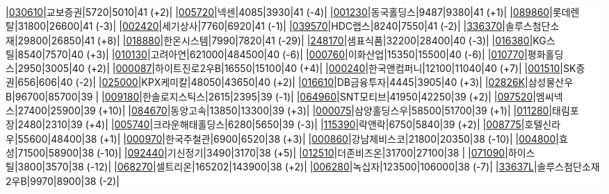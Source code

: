 |[030610](https://finance.daum.net/quotes/A030610)|교보증권|5720|5010|41 (+2)|
|[005720](https://finance.daum.net/quotes/A005720)|넥센|4085|3930|41 (-4)|
|[001230](https://finance.daum.net/quotes/A001230)|동국홀딩스|9487|9380|41 (+1)|
|[089860](https://finance.daum.net/quotes/A089860)|롯데렌탈|31800|26600|41 (-3)|
|[002420](https://finance.daum.net/quotes/A002420)|세기상사|7760|6920|41 (-1)|
|[039570](https://finance.daum.net/quotes/A039570)|HDC랩스|8240|7550|41 (-2)|
|[336370](https://finance.daum.net/quotes/A336370)|솔루스첨단소재|29800|26850|41 (+8)|
|[018880](https://finance.daum.net/quotes/A018880)|한온시스템|7990|7820|41 (-29)|
|[248170](https://finance.daum.net/quotes/A248170)|샘표식품|32200|28400|40 (-3)|
|[016380](https://finance.daum.net/quotes/A016380)|KG스틸|8540|7570|40 (+3)|
|[010130](https://finance.daum.net/quotes/A010130)|고려아연|621000|484500|40 (-6)|
|[000760](https://finance.daum.net/quotes/A000760)|이화산업|15350|15500|40 (-6)|
|[010770](https://finance.daum.net/quotes/A010770)|평화홀딩스|2950|3005|40 (+2)|
|[000087](https://finance.daum.net/quotes/A000087)|하이트진로2우B|16550|15100|40 (+4)|
|[000240](https://finance.daum.net/quotes/A000240)|한국앤컴퍼니|12100|11040|40 (+7)|
|[001510](https://finance.daum.net/quotes/A001510)|SK증권|656|606|40 (-2)|
|[025000](https://finance.daum.net/quotes/A025000)|KPX케미칼|48050|43650|40 (+2)|
|[016610](https://finance.daum.net/quotes/A016610)|DB금융투자|4445|3905|40 (+3)|
|[02826K](https://finance.daum.net/quotes/A02826K)|삼성물산우B|96700|85700|39 |
|[009180](https://finance.daum.net/quotes/A009180)|한솔로지스틱스|2615|2395|39 (-1)|
|[064960](https://finance.daum.net/quotes/A064960)|SNT모티브|41950|42250|39 (+2)|
|[097520](https://finance.daum.net/quotes/A097520)|엠씨넥스|27400|25900|39 (+10)|
|[084670](https://finance.daum.net/quotes/A084670)|동양고속|13850|13300|39 (+3)|
|[000075](https://finance.daum.net/quotes/A000075)|삼양홀딩스우|58500|51700|39 (+1)|
|[011280](https://finance.daum.net/quotes/A011280)|태림포장|2480|2310|39 (+4)|
|[005740](https://finance.daum.net/quotes/A005740)|크라운해태홀딩스|6280|5650|39 (-3)|
|[115390](https://finance.daum.net/quotes/A115390)|락앤락|6750|5840|39 (+2)|
|[008775](https://finance.daum.net/quotes/A008775)|호텔신라우|55600|48400|38 (+1)|
|[000970](https://finance.daum.net/quotes/A000970)|한국주철관|6900|6520|38 (+3)|
|[000860](https://finance.daum.net/quotes/A000860)|강남제비스코|21800|20350|38 (-10)|
|[004800](https://finance.daum.net/quotes/A004800)|효성|71500|58900|38 (-10)|
|[092440](https://finance.daum.net/quotes/A092440)|기신정기|3490|3170|38 (+5)|
|[012510](https://finance.daum.net/quotes/A012510)|더존비즈온|31700|27100|38 |
|[071090](https://finance.daum.net/quotes/A071090)|하이스틸|3800|3570|38 (-12)|
|[068270](https://finance.daum.net/quotes/A068270)|셀트리온|165202|143900|38 (+2)|
|[006280](https://finance.daum.net/quotes/A006280)|녹십자|123500|106000|38 (-7)|
|[33637L](https://finance.daum.net/quotes/A33637L)|솔루스첨단소재2우B|9970|8900|38 (-2)|